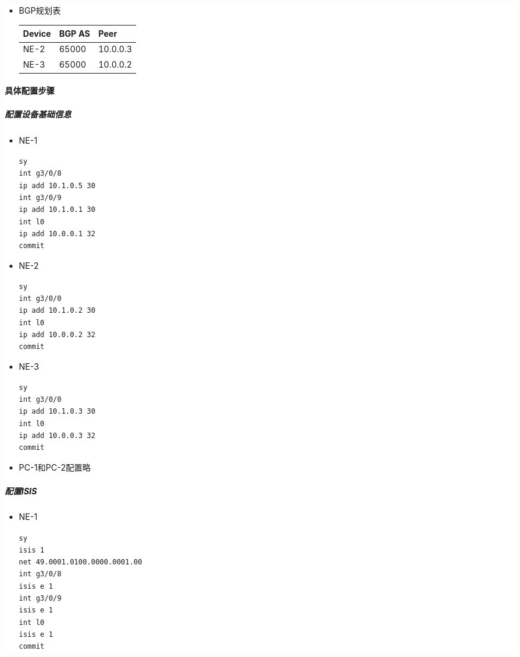 * BGP规划表

  | Device | BGP AS | Peer     |
  | ------ | ------ | -------- |
  | NE-2   | 65000  | 10.0.0.3 |
  | NE-3   | 65000  | 10.0.0.2 |

#### 具体配置步骤

##### 配置设备基础信息

* NE-1

  ```
  sy
  int g3/0/8
  ip add 10.1.0.5 30
  int g3/0/9
  ip add 10.1.0.1 30
  int l0
  ip add 10.0.0.1 32
  commit
  ```

* NE-2

  ```
  sy
  int g3/0/0
  ip add 10.1.0.2 30
  int l0
  ip add 10.0.0.2 32
  commit
  ```

* NE-3

  ```
  sy
  int g3/0/0
  ip add 10.1.0.3 30
  int l0
  ip add 10.0.0.3 32
  commit
  ```

* PC-1和PC-2配置略

##### 配置ISIS

* NE-1

  ```
  sy
  isis 1
  net 49.0001.0100.0000.0001.00
  int g3/0/8
  isis e 1
  int g3/0/9
  isis e 1
  int l0
  isis e 1
  commit
  ```
